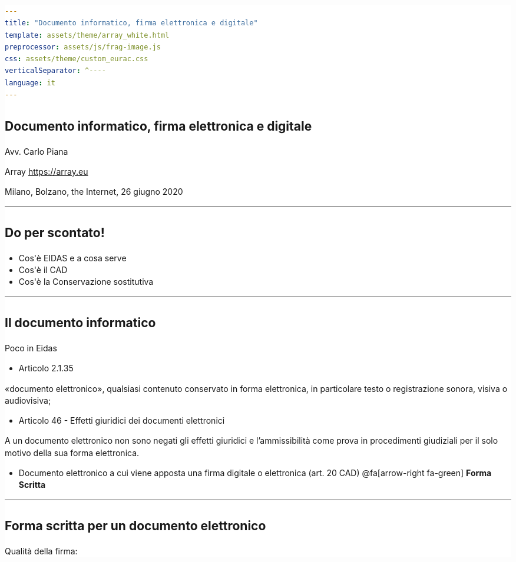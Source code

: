 ```yaml
---
title: "Documento informatico, firma elettronica e digitale"
template: assets/theme/array_white.html
preprocessor: assets/js/frag-image.js
css: assets/theme/custom_eurac.css
verticalSeparator: ^----
language: it
---
```


## Documento informatico, firma elettronica e digitale

Avv. Carlo Piana

Array https://array.eu

Milano, Bolzano, the Internet, 26 giugno 2020

---

## Do per scontato!

- Cos'è EIDAS e a cosa serve
- Cos'è il CAD
- Cos'è la Conservazione sostitutiva

---

## Il documento informatico

Poco in Eidas
- Articolo 2.1.35

<div class="normativa fragment" data-fragment-index="1">
«documento elettronico», qualsiasi contenuto conservato in forma elettronica, in particolare testo o registrazione sonora, visiva o audiovisiva;
</div>

- Articolo 46 - Effetti giuridici dei documenti elettronici

<div class="normativa fragment" data-fragment-index="2" >
A un documento elettronico non sono negati gli effetti giuridici e l’ammissibilità come prova in procedimenti giudiziali per il solo motivo della sua forma elettronica.
</div>

- Documento elettronico a cui viene apposta una firma digitale o elettronica (art. 20 CAD) @fa[arrow-right fa-green] **Forma Scritta** 

---

## Forma scritta per un documento elettronico

Qualità della firma:


  [CC-by-sa]: http://creativecommons.org/licenses/by-sa/4.0/
  [81aa3153]: https://revealjs.com/ "Reveal"
  [81aa3154]: https://daringfireball.net/projects/markdown/syntax